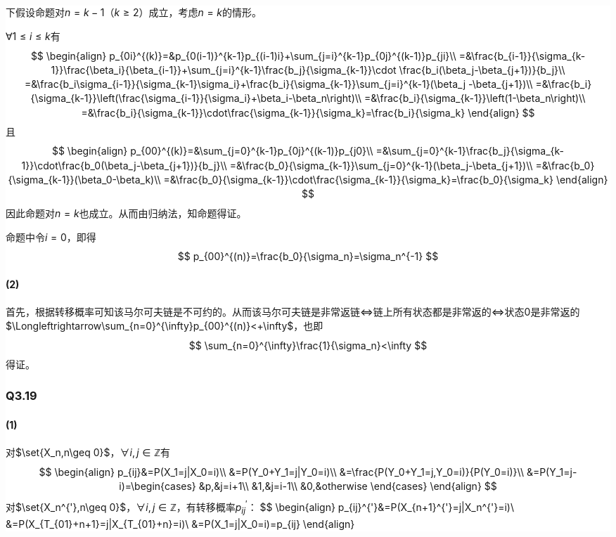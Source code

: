 下假设命题对$n=k-1$（$k\geq 2$）成立，考虑$n=k$的情形。

$\forall 1\leq i\leq k$有
$$
\begin{align}
p_{0i}^{(k)}=&p_{0(i-1)}^{k-1}p_{(i-1)i}+\sum_{j=i}^{k-1}p_{0j}^{(k-1)}p_{ji}\\
=&\frac{b_{i-1}}{\sigma_{k-1}}\frac{\beta_i}{\beta_{i-1}}+\sum_{j=i}^{k-1}\frac{b_j}{\sigma_{k-1}}\cdot \frac{b_i(\beta_j-\beta_{j+1})}{b_j}\\
=&\frac{b_i\sigma_{i-1}}{\sigma_{k-1}\sigma_i}+\frac{b_i}{\sigma_{k-1}}\sum_{j=i}^{k-1}(\beta_j -\beta_{j+1})\\
=&\frac{b_i}{\sigma_{k-1}}\left(\frac{\sigma_{i-1}}{\sigma_i}+\beta_i-\beta_n\right)\\
=&\frac{b_i}{\sigma_{k-1}}\left(1-\beta_n\right)\\
=&\frac{b_i}{\sigma_{k-1}}\cdot\frac{\sigma_{k-1}}{\sigma_k}=\frac{b_i}{\sigma_k}
\end{align}
$$
且
$$
\begin{align}
p_{00}^{(k)}=&\sum_{j=0}^{k-1}p_{0j}^{(k-1)}p_{j0}\\
=&\sum_{j=0}^{k-1}\frac{b_j}{\sigma_{k-1}}\cdot\frac{b_0(\beta_j-\beta_{j+1})}{b_j}\\
=&\frac{b_0}{\sigma_{k-1}}\sum_{j=0}^{k-1}(\beta_j-\beta_{j+1})\\
=&\frac{b_0}{\sigma_{k-1}}(\beta_0-\beta_k)\\
=&\frac{b_0}{\sigma_{k-1}}\cdot\frac{\sigma_{k-1}}{\sigma_k}=\frac{b_0}{\sigma_k}
\end{align}
$$
因此命题对$n=k$也成立。从而由归纳法，知命题得证。

命题中令$i=0$，即得
$$
p_{00}^{(n)}=\frac{b_0}{\sigma_n}=\sigma_n^{-1}
$$

#### (2)

首先，根据转移概率可知该马尔可夫链是不可约的。从而该马尔可夫链是非常返链$\Longleftrightarrow$链上所有状态都是非常返的$\Longleftrightarrow$状态0是非常返的$\Longleftrightarrow\sum_{n=0}^{\infty}p_{00}^{(n)}<+\infty$，也即
$$
\sum_{n=0}^{\infty}\frac{1}{\sigma_n}<\infty
$$
得证。

### Q3.19

#### (1)

对$\set{X_n,n\geq 0}$，$\forall i,j\in\mathbb{Z}$有
$$
\begin{align}
p_{ij}&=P(X_1=j|X_0=i)\\
&=P(Y_0+Y_1=j|Y_0=i)\\
&=\frac{P(Y_0+Y_1=j,Y_0=i)}{P(Y_0=i)}\\
&=P(Y_1=j-i)=\begin{cases}
&p,&j=i+1\\
&1,&j=i-1\\
&0,&otherwise
\end{cases}
\end{align}
$$
对$\set{X_n^{'},n\geq 0}$，$\forall i,j\in \mathbb{Z}$，有转移概率$p_{ij}^{'}$：
$$
\begin{align}
p_{ij}^{'}&=P(X_{n+1}^{'}=j|X_n^{'}=i)\\
&=P(X_{T_{01}+n+1}=j|X_{T_{01}+n}=i)\\
&=P(X_1=j|X_0=i)=p_{ij}
\end{align}